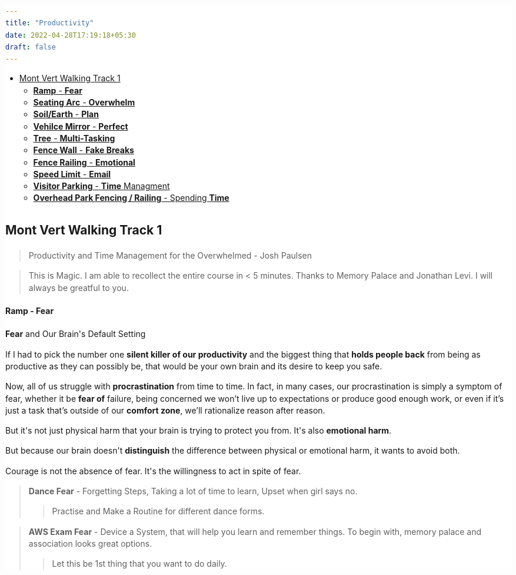 ```yaml
---
title: "Productivity"
date: 2022-04-28T17:19:18+05:30
draft: false
---
```

- [Mont Vert Walking Track 1](#mont-vert-walking-track-1)
  - [**Ramp** - **Fear**](#ramp---fear)
  - [**Seating Arc** - **Overwhelm**](#seating-arc---overwhelm)
  - [**Soil/Earth** - **Plan**](#soilearth---plan)
  - [**Vehilce Mirror** - **Perfect**](#vehilce-mirror---perfect)
  - [**Tree** - **Multi-Tasking**](#tree---multi-tasking)
  - [**Fence Wall** - **Fake Breaks**](#fence-wall---fake-breaks)
  - [**Fence Railing** - **Emotional**](#fence-railing---emotional)
  - [**Speed Limit** - **Email**](#speed-limit---email)
  - [**Visitor Parking** - **Time** Managment](#visitor-parking---time-managment)
  - [**Overhead Park Fencing / Railing** - Spending **Time**](#overhead-park-fencing--railing---spending-time)

## Mont Vert Walking Track 1

> Productivity and Time Management for the Overwhelmed - Josh Paulsen

> This is Magic. I am able to recollect the entire course in < 5 minutes. Thanks to Memory Palace and Jonathan Levi. I will always be greatful to you.

#### **Ramp** - **Fear**

**Fear** and Our Brain's Default Setting

If I had to pick the number one **silent killer of our productivity** and the biggest thing that **holds people back** from being as productive as they can possibly be, that would be your own brain and its desire to keep you safe.

Now, all of us struggle with **procrastination** from time to time. In fact, in many cases, our procrastination is simply a symptom of fear, whether it be **fear of** failure, being concerned we won’t live up to expectations or produce good enough work, or even if it’s just a task that’s outside of our **comfort zone**, we’ll rationalize reason after reason.

But it's not just physical harm that your brain is trying to protect you from. It's also **emotional harm**.

But because our brain doesn't **distinguish** the difference between physical or emotional harm, it wants to avoid both.

Courage is not the absence of fear. It's the willingness to act in spite of fear.

> **Dance Fear** - Forgetting Steps, Taking a lot of time to learn, Upset when girl says no.
>
>> Practise and Make a Routine for different dance forms.
>>

> **AWS Exam Fear** - Device a System, that will help you learn and remember things. To begin with, memory palace and association looks great options.
>
>> Let this be 1st thing that you want to do daily.
>>
